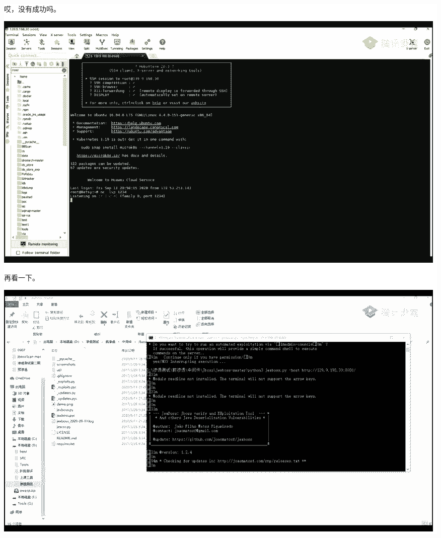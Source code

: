 哎，没有成功吗。

![](img/b793a0c679a5bbe3dc6cda956e7b015a_49.png)

再看一下。

![](img/b793a0c679a5bbe3dc6cda956e7b015a_51.png)

